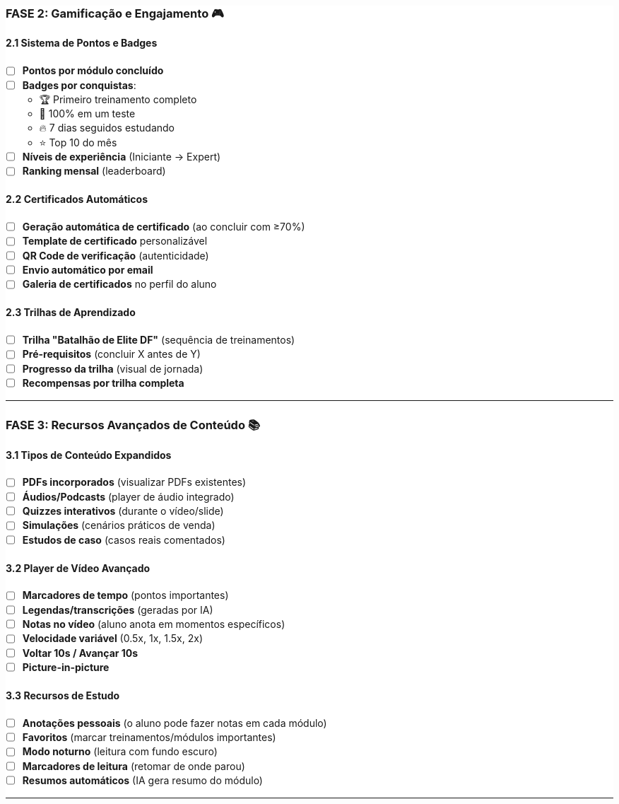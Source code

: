 
### **FASE 2: Gamificação e Engajamento** 🎮

#### **2.1 Sistema de Pontos e Badges**
- [ ] **Pontos por módulo concluído**
- [ ] **Badges por conquistas**:
  - 🏆 Primeiro treinamento completo
  - 🎯 100% em um teste
  - 🔥 7 dias seguidos estudando
  - ⭐ Top 10 do mês
- [ ] **Níveis de experiência** (Iniciante → Expert)
- [ ] **Ranking mensal** (leaderboard)

#### **2.2 Certificados Automáticos**
- [ ] **Geração automática de certificado** (ao concluir com ≥70%)
- [ ] **Template de certificado** personalizável
- [ ] **QR Code de verificação** (autenticidade)
- [ ] **Envio automático por email**
- [ ] **Galeria de certificados** no perfil do aluno

#### **2.3 Trilhas de Aprendizado**
- [ ] **Trilha "Batalhão de Elite DF"** (sequência de treinamentos)
- [ ] **Pré-requisitos** (concluir X antes de Y)
- [ ] **Progresso da trilha** (visual de jornada)
- [ ] **Recompensas por trilha completa**

---

### **FASE 3: Recursos Avançados de Conteúdo** 📚

#### **3.1 Tipos de Conteúdo Expandidos**
- [ ] **PDFs incorporados** (visualizar PDFs existentes)
- [ ] **Áudios/Podcasts** (player de áudio integrado)
- [ ] **Quizzes interativos** (durante o vídeo/slide)
- [ ] **Simulações** (cenários práticos de venda)
- [ ] **Estudos de caso** (casos reais comentados)

#### **3.2 Player de Vídeo Avançado**
- [ ] **Marcadores de tempo** (pontos importantes)
- [ ] **Legendas/transcrições** (geradas por IA)
- [ ] **Notas no vídeo** (aluno anota em momentos específicos)
- [ ] **Velocidade variável** (0.5x, 1x, 1.5x, 2x)
- [ ] **Voltar 10s / Avançar 10s**
- [ ] **Picture-in-picture**

#### **3.3 Recursos de Estudo**
- [ ] **Anotações pessoais** (o aluno pode fazer notas em cada módulo)
- [ ] **Favoritos** (marcar treinamentos/módulos importantes)
- [ ] **Modo noturno** (leitura com fundo escuro)
- [ ] **Marcadores de leitura** (retomar de onde parou)
- [ ] **Resumos automáticos** (IA gera resumo do módulo)

---